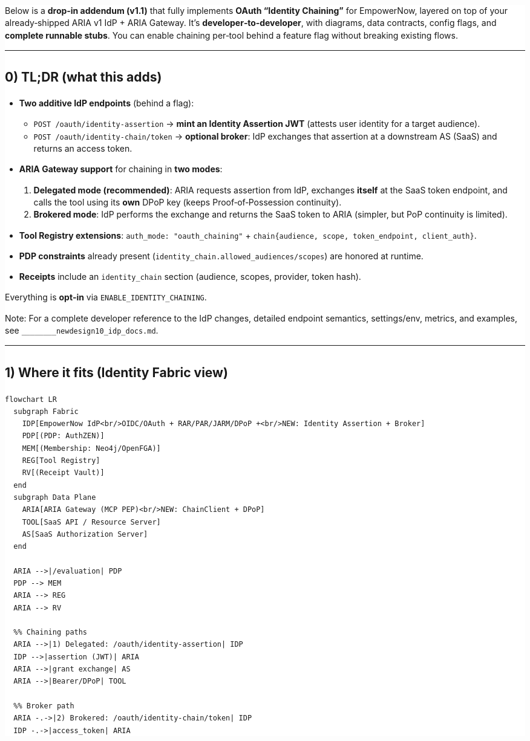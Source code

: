 Below is a **drop‑in addendum (v1.1)** that fully implements **OAuth “Identity Chaining”** for EmpowerNow, layered on top of your already‑shipped ARIA v1 IdP + ARIA Gateway. It’s **developer‑to‑developer**, with diagrams, data contracts, config flags, and **complete runnable stubs**. You can enable chaining per‑tool behind a feature flag without breaking existing flows.

---

## 0) TL;DR (what this adds)

* **Two additive IdP endpoints** (behind a flag):

  * `POST /oauth/identity-assertion` → **mint an Identity Assertion JWT** (attests user identity for a target audience).
  * `POST /oauth/identity-chain/token` → **optional broker**: IdP exchanges that assertion at a downstream AS (SaaS) and returns an access token.
* **ARIA Gateway support** for chaining in **two modes**:

  1. **Delegated mode (recommended)**: ARIA requests assertion from IdP, exchanges **itself** at the SaaS token endpoint, and calls the tool using its **own** DPoP key (keeps Proof‑of‑Possession continuity).
  2. **Brokered mode**: IdP performs the exchange and returns the SaaS token to ARIA (simpler, but PoP continuity is limited).
* **Tool Registry extensions**: `auth_mode: "oauth_chaining"` + `chain{audience, scope, token_endpoint, client_auth}`.
* **PDP constraints** already present (`identity_chain.allowed_audiences/scopes`) are honored at runtime.
* **Receipts** include an `identity_chain` section (audience, scopes, provider, token hash).

Everything is **opt‑in** via `ENABLE_IDENTITY_CHAINING`.

Note: For a complete developer reference to the IdP changes, detailed endpoint semantics, settings/env, metrics, and examples, see `________newdesign10_idp_docs.md`.

---

## 1) Where it fits (Identity Fabric view)

```mermaid
flowchart LR
  subgraph Fabric
    IDP[EmpowerNow IdP<br/>OIDC/OAuth + RAR/PAR/JARM/DPoP +<br/>NEW: Identity Assertion + Broker]
    PDP[(PDP: AuthZEN)]
    MEM[(Membership: Neo4j/OpenFGA)]
    REG[Tool Registry]
    RV[(Receipt Vault)]
  end
  subgraph Data Plane
    ARIA[ARIA Gateway (MCP PEP)<br/>NEW: ChainClient + DPoP]
    TOOL[SaaS API / Resource Server]
    AS[SaaS Authorization Server]
  end

  ARIA -->|/evaluation| PDP
  PDP --> MEM
  ARIA --> REG
  ARIA --> RV

  %% Chaining paths
  ARIA -->|1) Delegated: /oauth/identity-assertion| IDP
  IDP -->|assertion (JWT)| ARIA
  ARIA -->|grant exchange| AS
  ARIA -->|Bearer/DPoP| TOOL

  %% Broker path
  ARIA -.->|2) Brokered: /oauth/identity-chain/token| IDP
  IDP -.->|access_token| ARIA
```